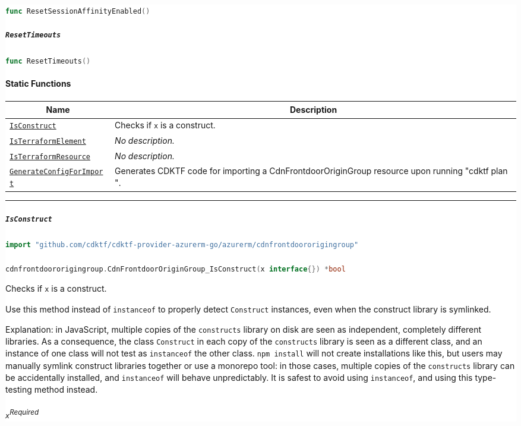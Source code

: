 ```go
func ResetSessionAffinityEnabled()
```

##### `ResetTimeouts` <a name="ResetTimeouts" id="@cdktf/provider-azurerm.cdnFrontdoorOriginGroup.CdnFrontdoorOriginGroup.resetTimeouts"></a>

```go
func ResetTimeouts()
```

#### Static Functions <a name="Static Functions" id="Static Functions"></a>

| **Name** | **Description** |
| --- | --- |
| <code><a href="#@cdktf/provider-azurerm.cdnFrontdoorOriginGroup.CdnFrontdoorOriginGroup.isConstruct">IsConstruct</a></code> | Checks if `x` is a construct. |
| <code><a href="#@cdktf/provider-azurerm.cdnFrontdoorOriginGroup.CdnFrontdoorOriginGroup.isTerraformElement">IsTerraformElement</a></code> | *No description.* |
| <code><a href="#@cdktf/provider-azurerm.cdnFrontdoorOriginGroup.CdnFrontdoorOriginGroup.isTerraformResource">IsTerraformResource</a></code> | *No description.* |
| <code><a href="#@cdktf/provider-azurerm.cdnFrontdoorOriginGroup.CdnFrontdoorOriginGroup.generateConfigForImport">GenerateConfigForImport</a></code> | Generates CDKTF code for importing a CdnFrontdoorOriginGroup resource upon running "cdktf plan <stack-name>". |

---

##### `IsConstruct` <a name="IsConstruct" id="@cdktf/provider-azurerm.cdnFrontdoorOriginGroup.CdnFrontdoorOriginGroup.isConstruct"></a>

```go
import "github.com/cdktf/cdktf-provider-azurerm-go/azurerm/cdnfrontdoororigingroup"

cdnfrontdoororigingroup.CdnFrontdoorOriginGroup_IsConstruct(x interface{}) *bool
```

Checks if `x` is a construct.

Use this method instead of `instanceof` to properly detect `Construct`
instances, even when the construct library is symlinked.

Explanation: in JavaScript, multiple copies of the `constructs` library on
disk are seen as independent, completely different libraries. As a
consequence, the class `Construct` in each copy of the `constructs` library
is seen as a different class, and an instance of one class will not test as
`instanceof` the other class. `npm install` will not create installations
like this, but users may manually symlink construct libraries together or
use a monorepo tool: in those cases, multiple copies of the `constructs`
library can be accidentally installed, and `instanceof` will behave
unpredictably. It is safest to avoid using `instanceof`, and using
this type-testing method instead.

###### `x`<sup>Required</sup> <a name="x" id="@cdktf/provider-azurerm.cdnFrontdoorOriginGroup.CdnFrontdoorOriginGroup.isConstruct.parameter.x"></a>
